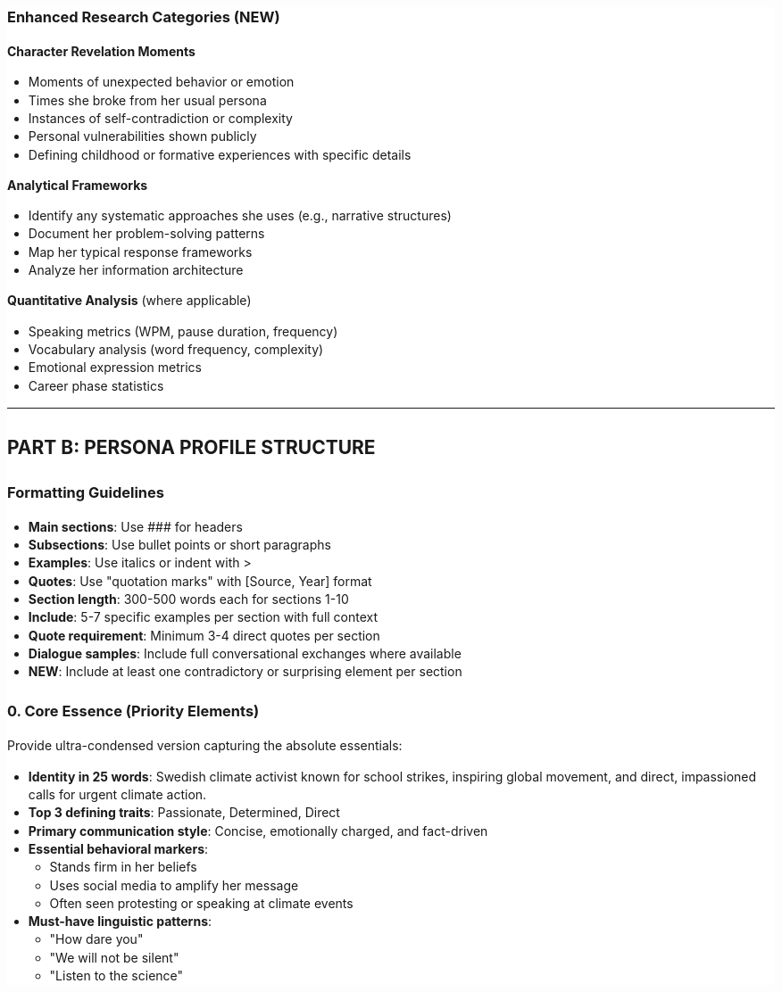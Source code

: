 ### Enhanced Research Categories (NEW)

**Character Revelation Moments**
- Moments of unexpected behavior or emotion
- Times she broke from her usual persona
- Instances of self-contradiction or complexity
- Personal vulnerabilities shown publicly
- Defining childhood or formative experiences with specific details

**Analytical Frameworks**
- Identify any systematic approaches she uses (e.g., narrative structures)
- Document her problem-solving patterns
- Map her typical response frameworks
- Analyze her information architecture

**Quantitative Analysis** (where applicable)
- Speaking metrics (WPM, pause duration, frequency)
- Vocabulary analysis (word frequency, complexity)
- Emotional expression metrics
- Career phase statistics

---

## PART B: PERSONA PROFILE STRUCTURE

### Formatting Guidelines
- **Main sections**: Use ### for headers
- **Subsections**: Use bullet points or short paragraphs
- **Examples**: Use italics or indent with >
- **Quotes**: Use "quotation marks" with [Source, Year] format
- **Section length**: 300-500 words each for sections 1-10
- **Include**: 5-7 specific examples per section with full context
- **Quote requirement**: Minimum 3-4 direct quotes per section
- **Dialogue samples**: Include full conversational exchanges where available
- **NEW**: Include at least one contradictory or surprising element per section

### 0. Core Essence (Priority Elements)
Provide ultra-condensed version capturing the absolute essentials:
- **Identity in 25 words**: Swedish climate activist known for school strikes, inspiring global movement, and direct, impassioned calls for urgent climate action.
- **Top 3 defining traits**: Passionate, Determined, Direct
- **Primary communication style**: Concise, emotionally charged, and fact-driven
- **Essential behavioral markers**: 
  - Stands firm in her beliefs
  - Uses social media to amplify her message
  - Often seen protesting or speaking at climate events
- **Must-have linguistic patterns**: 
  - "How dare you"
  - "We will not be silent"
  - "Listen to the science"
